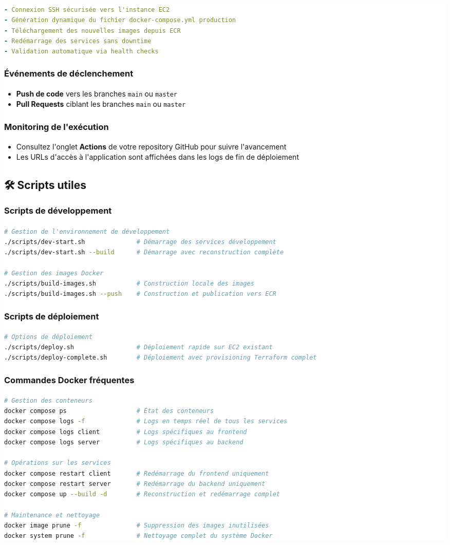 ```yaml
- Connexion SSH sécurisée vers l'instance EC2
- Génération dynamique du fichier docker-compose.yml production
- Téléchargement des nouvelles images depuis ECR
- Redémarrage des services sans downtime
- Validation automatique via health checks

```

### Événements de déclenchement

-   **Push de code** vers les branches `main` ou `master`
-   **Pull Requests** ciblant les branches `main` ou `master`

### Monitoring de l'exécution

-   Consultez l'onglet **Actions** de votre repository GitHub pour suivre l'avancement
-   Les URLs d'accès à l'application sont affichées dans les logs de fin de déploiement

## 🛠️ Scripts utiles

### Scripts de développement

```bash
# Gestion de l'environnement de développement
./scripts/dev-start.sh              # Démarrage des services développement
./scripts/dev-start.sh --build      # Démarrage avec reconstruction complète

# Gestion des images Docker
./scripts/build-images.sh           # Construction locale des images
./scripts/build-images.sh --push    # Construction et publication vers ECR

```

### Scripts de déploiement

```bash
# Options de déploiement
./scripts/deploy.sh                 # Déploiement rapide sur EC2 existant
./scripts/deploy-complete.sh        # Déploiement avec provisioning Terraform complet

```

### Commandes Docker fréquentes

```bash
# Gestion des conteneurs
docker compose ps                   # État des conteneurs
docker compose logs -f              # Logs en temps réel de tous les services
docker compose logs client          # Logs spécifiques au frontend
docker compose logs server          # Logs spécifiques au backend

# Opérations sur les services
docker compose restart client       # Redémarrage du frontend uniquement
docker compose restart server       # Redémarrage du backend uniquement
docker compose up --build -d        # Reconstruction et redémarrage complet

# Maintenance et nettoyage
docker image prune -f               # Suppression des images inutilisées
docker system prune -f              # Nettoyage complet du système Docker

```
